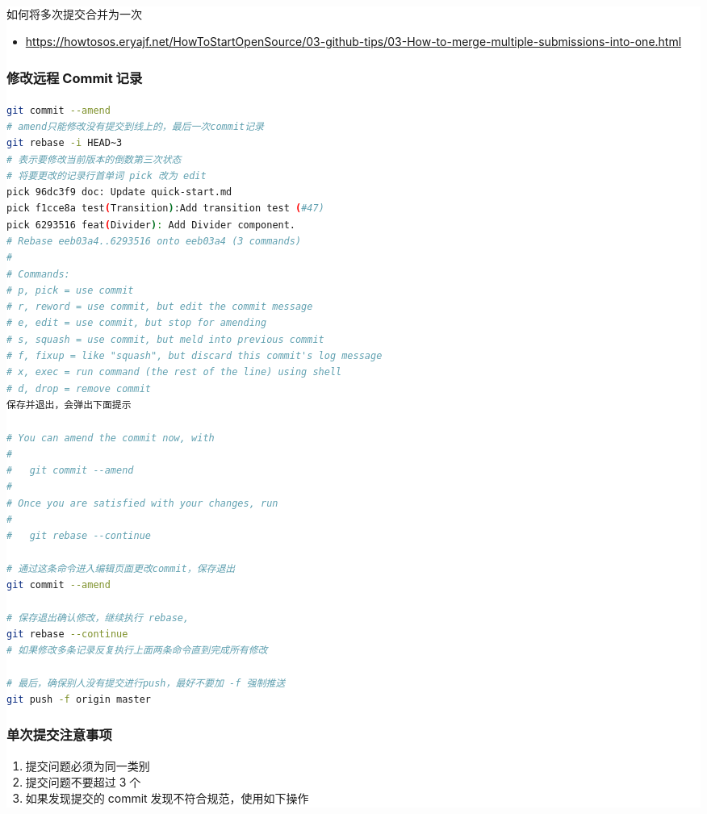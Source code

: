 如何将多次提交合并为一次

- https://howtosos.eryajf.net/HowToStartOpenSource/03-github-tips/03-How-to-merge-multiple-submissions-into-one.html

### 修改远程 Commit 记录

```sh
git commit --amend
# amend只能修改没有提交到线上的，最后一次commit记录
git rebase -i HEAD~3
# 表示要修改当前版本的倒数第三次状态
# 将要更改的记录行首单词 pick 改为 edit
pick 96dc3f9 doc: Update quick-start.md
pick f1cce8a test(Transition):Add transition test (#47)
pick 6293516 feat(Divider): Add Divider component.
# Rebase eeb03a4..6293516 onto eeb03a4 (3 commands)
#
# Commands:
# p, pick = use commit
# r, reword = use commit, but edit the commit message
# e, edit = use commit, but stop for amending
# s, squash = use commit, but meld into previous commit
# f, fixup = like "squash", but discard this commit's log message
# x, exec = run command (the rest of the line) using shell
# d, drop = remove commit
保存并退出，会弹出下面提示

# You can amend the commit now, with
#
#   git commit --amend
#
# Once you are satisfied with your changes, run
#
#   git rebase --continue

# 通过这条命令进入编辑页面更改commit，保存退出
git commit --amend

# 保存退出确认修改，继续执行 rebase,
git rebase --continue
# 如果修改多条记录反复执行上面两条命令直到完成所有修改

# 最后，确保别人没有提交进行push，最好不要加 -f 强制推送
git push -f origin master
```

### 单次提交注意事项

1. 提交问题必须为同一类别
2. 提交问题不要超过 3 个
3. 如果发现提交的 commit 发现不符合规范，使用如下操作

